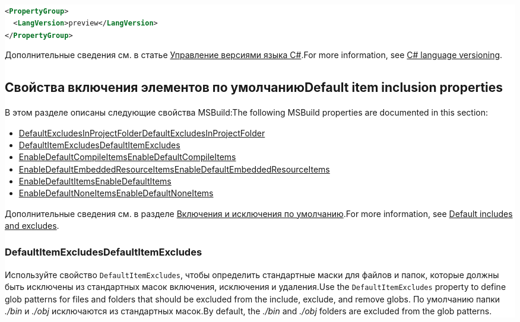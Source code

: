 ```xml
<PropertyGroup>
  <LangVersion>preview</LangVersion>
</PropertyGroup>
```

<span data-ttu-id="aaddf-270">Дополнительные сведения см. в статье [Управление версиями языка C#](../../csharp/language-reference/configure-language-version.md#override-a-default).</span><span class="sxs-lookup"><span data-stu-id="aaddf-270">For more information, see [C# language versioning](../../csharp/language-reference/configure-language-version.md#override-a-default).</span></span>

## <a name="default-item-inclusion-properties"></a><span data-ttu-id="aaddf-271">Свойства включения элементов по умолчанию</span><span class="sxs-lookup"><span data-stu-id="aaddf-271">Default item inclusion properties</span></span>

<span data-ttu-id="aaddf-272">В этом разделе описаны следующие свойства MSBuild:</span><span class="sxs-lookup"><span data-stu-id="aaddf-272">The following MSBuild properties are documented in this section:</span></span>

- [<span data-ttu-id="aaddf-273">DefaultExcludesInProjectFolder</span><span class="sxs-lookup"><span data-stu-id="aaddf-273">DefaultExcludesInProjectFolder</span></span>](#defaultexcludesinprojectfolder)
- [<span data-ttu-id="aaddf-274">DefaultItemExcludes</span><span class="sxs-lookup"><span data-stu-id="aaddf-274">DefaultItemExcludes</span></span>](#defaultitemexcludes)
- [<span data-ttu-id="aaddf-275">EnableDefaultCompileItems</span><span class="sxs-lookup"><span data-stu-id="aaddf-275">EnableDefaultCompileItems</span></span>](#enabledefaultcompileitems)
- [<span data-ttu-id="aaddf-276">EnableDefaultEmbeddedResourceItems</span><span class="sxs-lookup"><span data-stu-id="aaddf-276">EnableDefaultEmbeddedResourceItems</span></span>](#enabledefaultembeddedresourceitems)
- [<span data-ttu-id="aaddf-277">EnableDefaultItems</span><span class="sxs-lookup"><span data-stu-id="aaddf-277">EnableDefaultItems</span></span>](#enabledefaultitems)
- [<span data-ttu-id="aaddf-278">EnableDefaultNoneItems</span><span class="sxs-lookup"><span data-stu-id="aaddf-278">EnableDefaultNoneItems</span></span>](#enabledefaultnoneitems)

<span data-ttu-id="aaddf-279">Дополнительные сведения см. в разделе [Включения и исключения по умолчанию](overview.md#default-includes-and-excludes).</span><span class="sxs-lookup"><span data-stu-id="aaddf-279">For more information, see [Default includes and excludes](overview.md#default-includes-and-excludes).</span></span>

### <a name="defaultitemexcludes"></a><span data-ttu-id="aaddf-280">DefaultItemExcludes</span><span class="sxs-lookup"><span data-stu-id="aaddf-280">DefaultItemExcludes</span></span>

<span data-ttu-id="aaddf-281">Используйте свойство `DefaultItemExcludes`, чтобы определить стандартные маски для файлов и папок, которые должны быть исключены из стандартных масок включения, исключения и удаления.</span><span class="sxs-lookup"><span data-stu-id="aaddf-281">Use the `DefaultItemExcludes` property to define glob patterns for files and folders that should be excluded from the include, exclude, and remove globs.</span></span> <span data-ttu-id="aaddf-282">По умолчанию папки *./bin* и *./obj* исключаются из стандартных масок.</span><span class="sxs-lookup"><span data-stu-id="aaddf-282">By default, the *./bin* and *./obj* folders are excluded from the glob patterns.</span></span>
